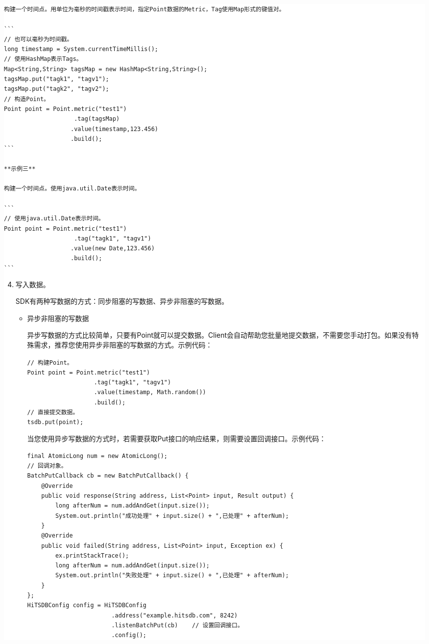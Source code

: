     构建一个时间点。用单位为毫秒的时间戳表示时间，指定Point数据的Metric，Tag使用Map形式的键值对。

    ```
    // 也可以毫秒为时间戳。
    long timestamp = System.currentTimeMillis();
    // 使用HashMap表示Tags。
    Map<String,String> tagsMap = new HashMap<String,String>();
    tagsMap.put("tagk1", "tagv1");
    tagsMap.put("tagk2", "tagv2");
    // 构造Point。
    Point point = Point.metric("test1")
                        .tag(tagsMap)
                       .value(timestamp,123.456)
                       .build();
    ```

    **示例三**

    构建一个时间点。使用java.util.Date表示时间。

    ```
    // 使用java.util.Date表示时间。
    Point point = Point.metric("test1")
                        .tag("tagk1", "tagv1")
                       .value(new Date,123.456)
                       .build();
    ```

4.  写入数据。

    SDK有两种写数据的方式：同步阻塞的写数据、异步非阻塞的写数据。

    -   异步非阻塞的写数据

        异步写数据的方式比较简单，只要有Point就可以提交数据。Client会自动帮助您批量地提交数据，不需要您手动打包。如果没有特殊需求，推荐您使用异步非阻塞的写数据的方式。示例代码：

        ```
        // 构建Point。
        Point point = Point.metric("test1")
                           .tag("tagk1", "tagv1")
                           .value(timestamp, Math.random())
                           .build();
        // 直接提交数据。
        tsdb.put(point);
        ```

        当您使用异步写数据的方式时，若需要获取Put接口的响应结果，则需要设置回调接口。示例代码：

        ```
        final AtomicLong num = new AtomicLong();
        // 回调对象。
        BatchPutCallback cb = new BatchPutCallback() {
            @Override
            public void response(String address, List<Point> input, Result output) {
                long afterNum = num.addAndGet(input.size());
                System.out.println("成功处理" + input.size() + ",已处理" + afterNum);
            }
            @Override
            public void failed(String address, List<Point> input, Exception ex) {
                ex.printStackTrace();
                long afterNum = num.addAndGet(input.size());
                System.out.println("失败处理" + input.size() + ",已处理" + afterNum);
            }
        };
        HiTSDBConfig config = HiTSDBConfig
                                .address("example.hitsdb.com", 8242)
                                .listenBatchPut(cb)    // 设置回调接口。
                                .config();